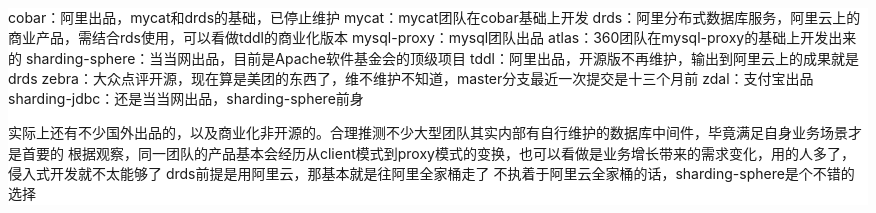 cobar：阿里出品，mycat和drds的基础，已停止维护
mycat：mycat团队在cobar基础上开发
drds：阿里分布式数据库服务，阿里云上的商业产品，需结合rds使用，可以看做tddl的商业化版本
mysql-proxy：mysql团队出品
atlas：360团队在mysql-proxy的基础上开发出来的
sharding-sphere：当当网出品，目前是Apache软件基金会的顶级项目
tddl：阿里出品，开源版不再维护，输出到阿里云上的成果就是drds
zebra：大众点评开源，现在算是美团的东西了，维不维护不知道，master分支最近一次提交是十三个月前
zdal：支付宝出品
sharding-jdbc：还是当当网出品，sharding-sphere前身

实际上还有不少国外出品的，以及商业化非开源的。合理推测不少大型团队其实内部有自行维护的数据库中间件，毕竟满足自身业务场景才是首要的
根据观察，同一团队的产品基本会经历从client模式到proxy模式的变换，也可以看做是业务增长带来的需求变化，用的人多了，侵入式开发就不太能够了
drds前提是用阿里云，那基本就是往阿里全家桶走了
不执着于阿里云全家桶的话，sharding-sphere是个不错的选择
